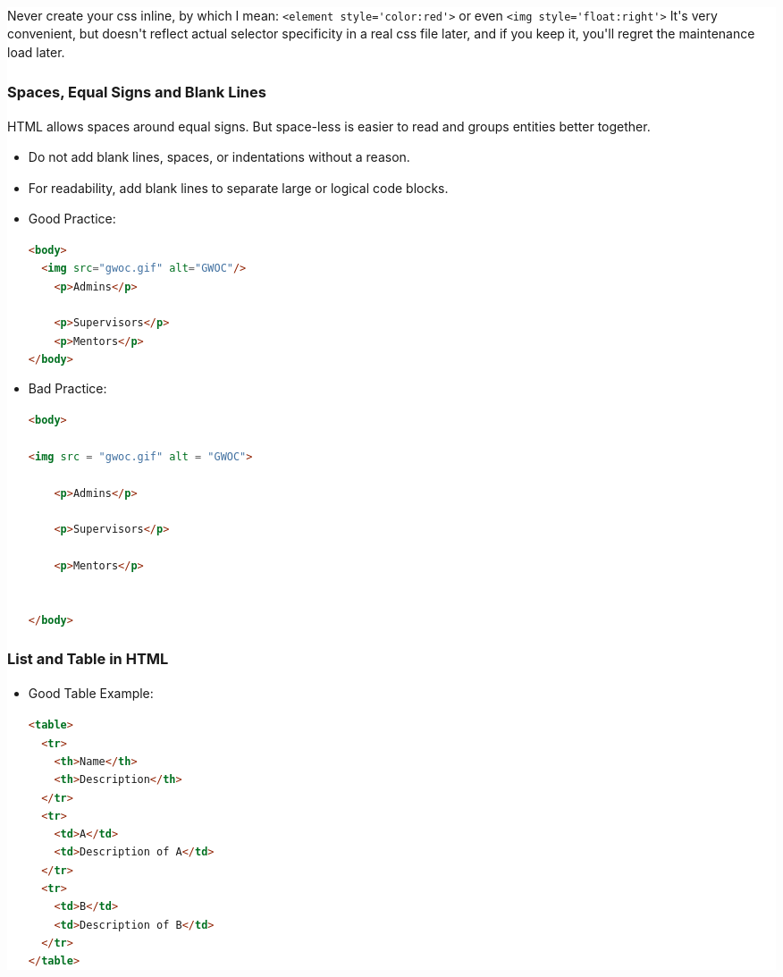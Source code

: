Never create your css inline, by which I mean: `<element style='color:red'>` or even `<img style='float:right'>` It's very convenient, but doesn't reflect actual selector specificity in a real css file later, and if you keep it, you'll regret the maintenance load later.


### Spaces, Equal Signs and Blank Lines

HTML allows spaces around equal signs. But space-less is easier to read and groups entities better together.

-   Do not add blank lines, spaces, or indentations without a reason.
-   For readability, add blank lines to separate large or logical code blocks.

-   Good Practice:

    ```html
    <body>
      <img src="gwoc.gif" alt="GWOC"/>
        <p>Admins</p>

        <p>Supervisors</p>
        <p>Mentors</p>
    </body>
    ```

-   Bad Practice:

    ```html
    <body>

    <img src = "gwoc.gif" alt = "GWOC">

        <p>Admins</p>

        <p>Supervisors</p>

        <p>Mentors</p>


    </body>
    ```

### List and Table in HTML

-   Good Table Example:

    ```html
    <table>
      <tr>
        <th>Name</th>
        <th>Description</th>
      </tr>
      <tr>
        <td>A</td>
        <td>Description of A</td>
      </tr>
      <tr>
        <td>B</td>
        <td>Description of B</td>
      </tr>
    </table>
    ```
